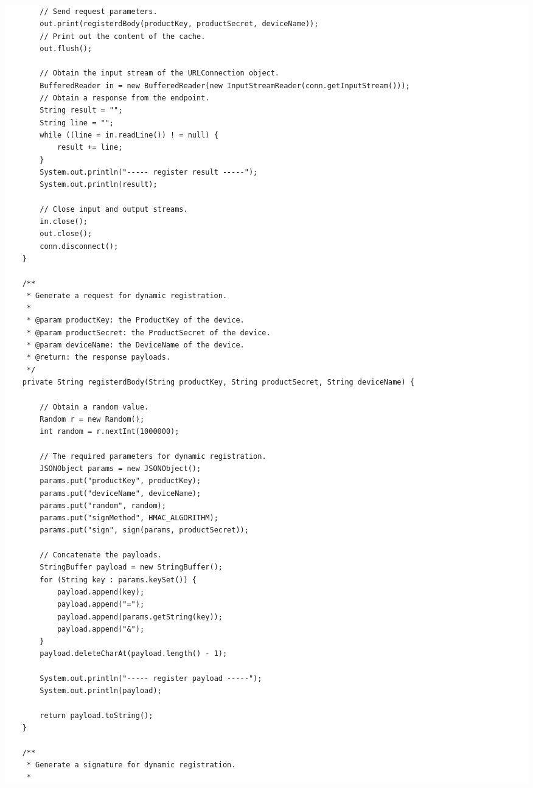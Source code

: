 ```
        // Send request parameters.
        out.print(registerdBody(productKey, productSecret, deviceName));
        // Print out the content of the cache.
        out.flush();

        // Obtain the input stream of the URLConnection object.
        BufferedReader in = new BufferedReader(new InputStreamReader(conn.getInputStream()));
        // Obtain a response from the endpoint.
        String result = "";
        String line = "";
        while ((line = in.readLine()) ! = null) {
            result += line;
        }
        System.out.println("----- register result -----");
        System.out.println(result);

        // Close input and output streams.
        in.close();
        out.close();
        conn.disconnect();
    }

    /**
     * Generate a request for dynamic registration.
     * 
     * @param productKey: the ProductKey of the device.
     * @param productSecret: the ProductSecret of the device.
     * @param deviceName: the DeviceName of the device.
     * @return: the response payloads.
     */
    private String registerdBody(String productKey, String productSecret, String deviceName) {

        // Obtain a random value.
        Random r = new Random();
        int random = r.nextInt(1000000);

        // The required parameters for dynamic registration.
        JSONObject params = new JSONObject();
        params.put("productKey", productKey);
        params.put("deviceName", deviceName);
        params.put("random", random);
        params.put("signMethod", HMAC_ALGORITHM);
        params.put("sign", sign(params, productSecret));

        // Concatenate the payloads.
        StringBuffer payload = new StringBuffer();
        for (String key : params.keySet()) {
            payload.append(key);
            payload.append("=");
            payload.append(params.getString(key));
            payload.append("&");
        }
        payload.deleteCharAt(payload.length() - 1);

        System.out.println("----- register payload -----");
        System.out.println(payload);

        return payload.toString();
    }

    /**
     * Generate a signature for dynamic registration.
     * 
```